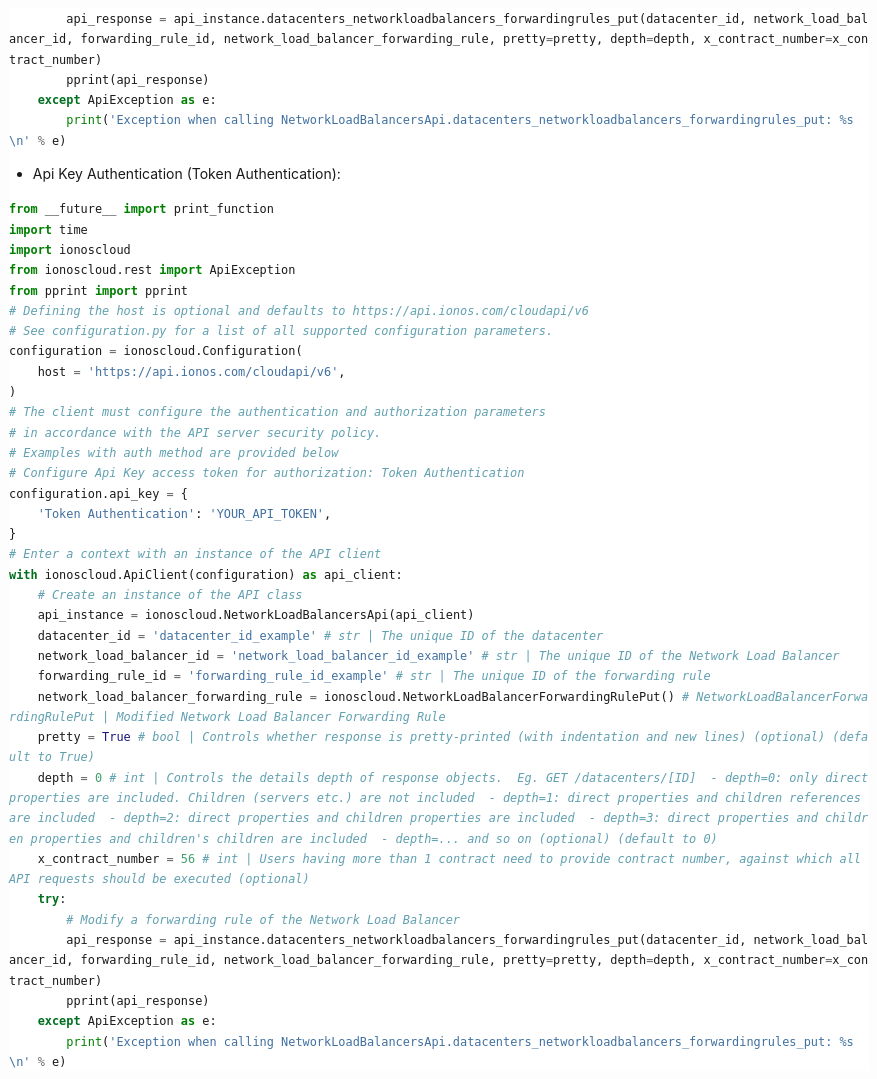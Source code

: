```python
        api_response = api_instance.datacenters_networkloadbalancers_forwardingrules_put(datacenter_id, network_load_balancer_id, forwarding_rule_id, network_load_balancer_forwarding_rule, pretty=pretty, depth=depth, x_contract_number=x_contract_number)
        pprint(api_response)
    except ApiException as e:
        print('Exception when calling NetworkLoadBalancersApi.datacenters_networkloadbalancers_forwardingrules_put: %s\n' % e)
```

* Api Key Authentication (Token Authentication):
```python
from __future__ import print_function
import time
import ionoscloud
from ionoscloud.rest import ApiException
from pprint import pprint
# Defining the host is optional and defaults to https://api.ionos.com/cloudapi/v6
# See configuration.py for a list of all supported configuration parameters.
configuration = ionoscloud.Configuration(
    host = 'https://api.ionos.com/cloudapi/v6',
)
# The client must configure the authentication and authorization parameters
# in accordance with the API server security policy.
# Examples with auth method are provided below
# Configure Api Key access token for authorization: Token Authentication
configuration.api_key = {
    'Token Authentication': 'YOUR_API_TOKEN',
}
# Enter a context with an instance of the API client
with ionoscloud.ApiClient(configuration) as api_client:
    # Create an instance of the API class
    api_instance = ionoscloud.NetworkLoadBalancersApi(api_client)
    datacenter_id = 'datacenter_id_example' # str | The unique ID of the datacenter
    network_load_balancer_id = 'network_load_balancer_id_example' # str | The unique ID of the Network Load Balancer
    forwarding_rule_id = 'forwarding_rule_id_example' # str | The unique ID of the forwarding rule
    network_load_balancer_forwarding_rule = ionoscloud.NetworkLoadBalancerForwardingRulePut() # NetworkLoadBalancerForwardingRulePut | Modified Network Load Balancer Forwarding Rule
    pretty = True # bool | Controls whether response is pretty-printed (with indentation and new lines) (optional) (default to True)
    depth = 0 # int | Controls the details depth of response objects.  Eg. GET /datacenters/[ID]  - depth=0: only direct properties are included. Children (servers etc.) are not included  - depth=1: direct properties and children references are included  - depth=2: direct properties and children properties are included  - depth=3: direct properties and children properties and children's children are included  - depth=... and so on (optional) (default to 0)
    x_contract_number = 56 # int | Users having more than 1 contract need to provide contract number, against which all API requests should be executed (optional)
    try:
        # Modify a forwarding rule of the Network Load Balancer
        api_response = api_instance.datacenters_networkloadbalancers_forwardingrules_put(datacenter_id, network_load_balancer_id, forwarding_rule_id, network_load_balancer_forwarding_rule, pretty=pretty, depth=depth, x_contract_number=x_contract_number)
        pprint(api_response)
    except ApiException as e:
        print('Exception when calling NetworkLoadBalancersApi.datacenters_networkloadbalancers_forwardingrules_put: %s\n' % e)
```
